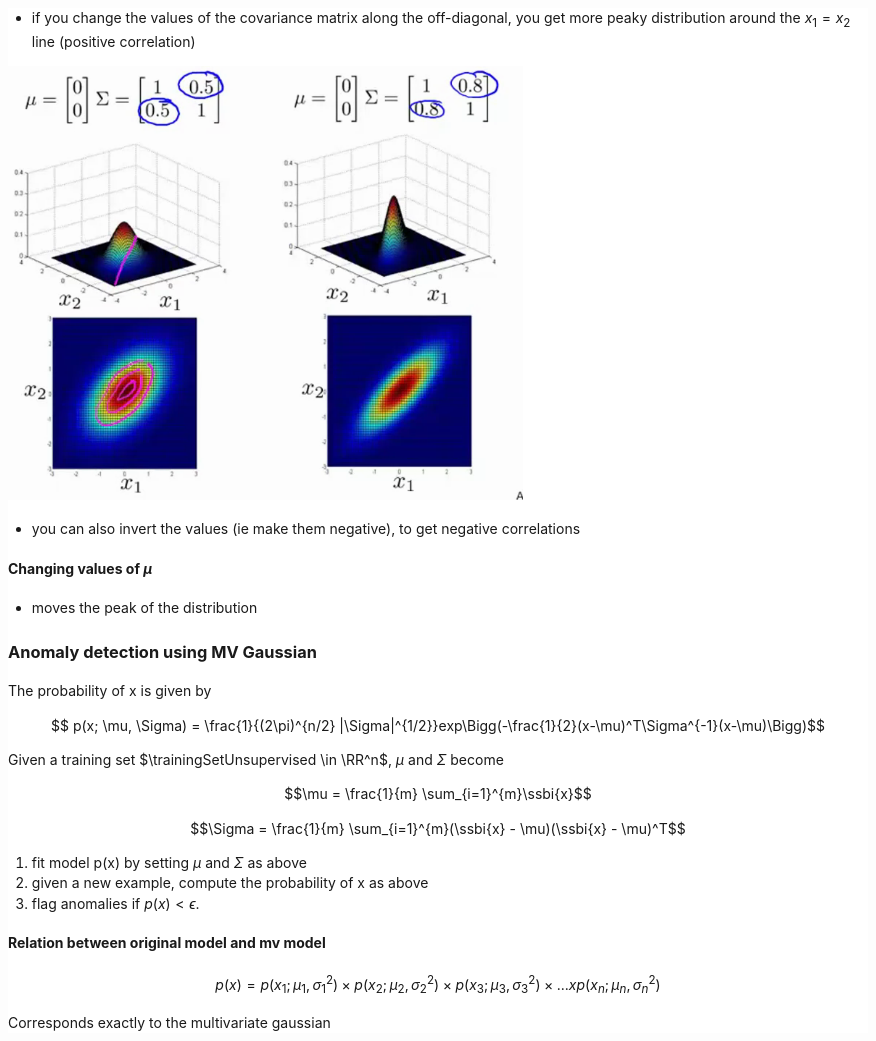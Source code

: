 * if you change the values of the covariance matrix along the off-diagonal, you get more peaky distribution around the $x_1 = x_2$ line (positive correlation)

![off diagonal mv gaussian.png](mv_gaussian_example_offdiagonal.png)

* you can also invert the values (ie make them negative), to get negative correlations

#### Changing values of $\mu$

* moves the peak of the distribution

### Anomaly detection using MV Gaussian

The probability of x is given by 

$$ p(x; \mu, \Sigma) = \frac{1}{(2\pi)^{n/2} |\Sigma|^{1/2}}exp\Bigg(-\frac{1}{2}(x-\mu)^T\Sigma^{-1}(x-\mu)\Bigg)$$

Given a training set $\trainingSetUnsupervised \in \RR^n$, $\mu$ and $\Sigma$ become

$$\mu = \frac{1}{m} \sum_{i=1}^{m}\ssbi{x}$$

$$\Sigma = \frac{1}{m} \sum_{i=1}^{m}(\ssbi{x} - \mu)(\ssbi{x} - \mu)^T$$

1) fit model p(x) by setting $\mu$ and $\Sigma$ as above
2) given a new example, compute the probability of x as above
3) flag anomalies if $p(x) < \epsilon$.

#### Relation between original model and mv model

$$ p(x) = p(x_1; \mu_1, \sigma_1^2) \times p(x_2; \mu_2, \sigma_2^2) \times p(x_3; \mu_3, \sigma_3^2) \times ... x p(x_n; \mu_n, \sigma_n^2)$$

Corresponds exactly to the multivariate gaussian
